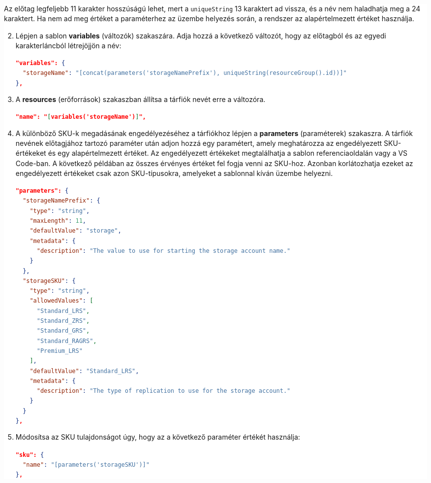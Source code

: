   Az előtag legfeljebb 11 karakter hosszúságú lehet, mert a `uniqueString` 13 karaktert ad vissza, és a név nem haladhatja meg a 24 karaktert. Ha nem ad meg értéket a paraméterhez az üzembe helyezés során, a rendszer az alapértelmezett értéket használja.

2. Lépjen a sablon **variables** (változók) szakaszára. Adja hozzá a következő változót, hogy az előtagból és az egyedi karakterláncból létrejöjjön a név:

   ```json
   "variables": {
     "storageName": "[concat(parameters('storageNamePrefix'), uniqueString(resourceGroup().id))]"
   },
   ```

3. A **resources** (erőforrások) szakaszban állítsa a tárfiók nevét erre a változóra.

   ```json
   "name": "[variables('storageName')]",
   ```

3. A különböző SKU-k megadásának engedélyezéséhez a tárfiókhoz lépjen a **parameters** (paraméterek) szakaszra. A tárfiók nevének előtagjához tartozó paraméter után adjon hozzá egy paramétert, amely meghatározza az engedélyezett SKU-értékeket és egy alapértelmezett értéket. Az engedélyezett értékeket megtalálhatja a sablon referenciaoldalán vagy a VS Code-ban. A következő példában az összes érvényes értéket fel fogja venni az SKU-hoz. Azonban korlátozhatja ezeket az engedélyezett értékeket csak azon SKU-típusokra, amelyeket a sablonnal kíván üzembe helyezni.

   ```json
   "parameters": {
     "storageNamePrefix": {
       "type": "string",
       "maxLength": 11,
       "defaultValue": "storage",
       "metadata": {
         "description": "The value to use for starting the storage account name."
       }
     },
     "storageSKU": {
       "type": "string",
       "allowedValues": [
         "Standard_LRS",
         "Standard_ZRS",
         "Standard_GRS",
         "Standard_RAGRS",
         "Premium_LRS"
       ],
       "defaultValue": "Standard_LRS",
       "metadata": {
         "description": "The type of replication to use for the storage account."
       }
     }
   },
   ```

3. Módosítsa az SKU tulajdonságot úgy, hogy az a következő paraméter értékét használja:

   ```json
   "sku": {
     "name": "[parameters('storageSKU')]"
   },
   ```    

